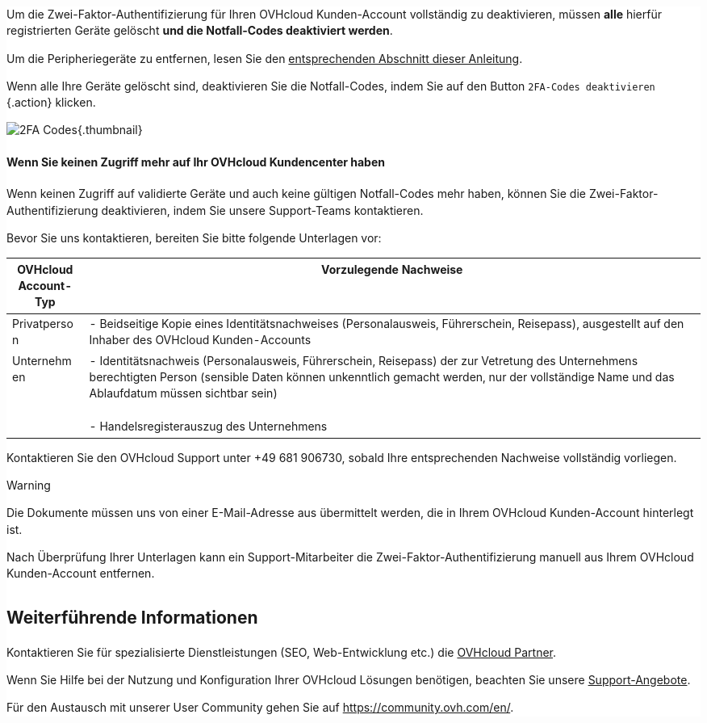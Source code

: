 Um die Zwei-Faktor-Authentifizierung für Ihren OVHcloud Kunden-Account vollständig zu deaktivieren, müssen **alle** hierfür registrierten Geräte gelöscht **und die Notfall-Codes deaktiviert werden**.

Um die Peripheriegeräte zu entfernen, lesen Sie den [entsprechenden Abschnitt dieser Anleitung](#delete-device).

Wenn alle Ihre Geräte gelöscht sind, deaktivieren Sie die Notfall-Codes, indem Sie auf den Button `2FA-Codes deaktivieren`{.action} klicken.

![2FA Codes](images/disabling-codes.png){.thumbnail}

#### Wenn Sie keinen Zugriff mehr auf Ihr OVHcloud Kundencenter haben <a name="2FA-deletion"></a>

Wenn keinen Zugriff auf validierte Geräte und auch keine gültigen Notfall-Codes mehr haben, können Sie die Zwei-Faktor-Authentifizierung deaktivieren, indem Sie unsere Support-Teams kontaktieren.

Bevor Sie uns kontaktieren, bereiten Sie bitte folgende Unterlagen vor:

|OVHcloud Account-Typ|Vorzulegende Nachweise|
|---|---|
|Privatperson|- Beidseitige Kopie eines Identitätsnachweises (Personalausweis, Führerschein, Reisepass), ausgestellt auf den Inhaber des OVHcloud Kunden-Accounts|
|Unternehmen|- Identitätsnachweis (Personalausweis, Führerschein, Reisepass) der zur Vetretung des Unternehmens berechtigten Person (sensible Daten können unkenntlich gemacht werden, nur der vollständige Name und das Ablaufdatum müssen sichtbar sein)<br><br>- Handelsregisterauszug des Unternehmens|

Kontaktieren Sie den OVHcloud Support unter +49 681 906730, sobald Ihre entsprechenden Nachweise vollständig vorliegen.

> [!warning]
>
>  Die Dokumente müssen uns von einer E-Mail-Adresse aus übermittelt werden, die in Ihrem OVHcloud Kunden-Account hinterlegt ist.

Nach Überprüfung Ihrer Unterlagen kann ein Support-Mitarbeiter die Zwei-Faktor-Authentifizierung manuell aus Ihrem OVHcloud Kunden-Account entfernen.

## Weiterführende Informationen

Kontaktieren Sie für spezialisierte Dienstleistungen (SEO, Web-Entwicklung etc.) die [OVHcloud Partner](https://partner.ovhcloud.com/de/directory/).

Wenn Sie Hilfe bei der Nutzung und Konfiguration Ihrer OVHcloud Lösungen benötigen, beachten Sie unsere [Support-Angebote](https://www.ovhcloud.com/de/support-levels/).

Für den Austausch mit unserer User Community gehen Sie auf <https://community.ovh.com/en/>.

